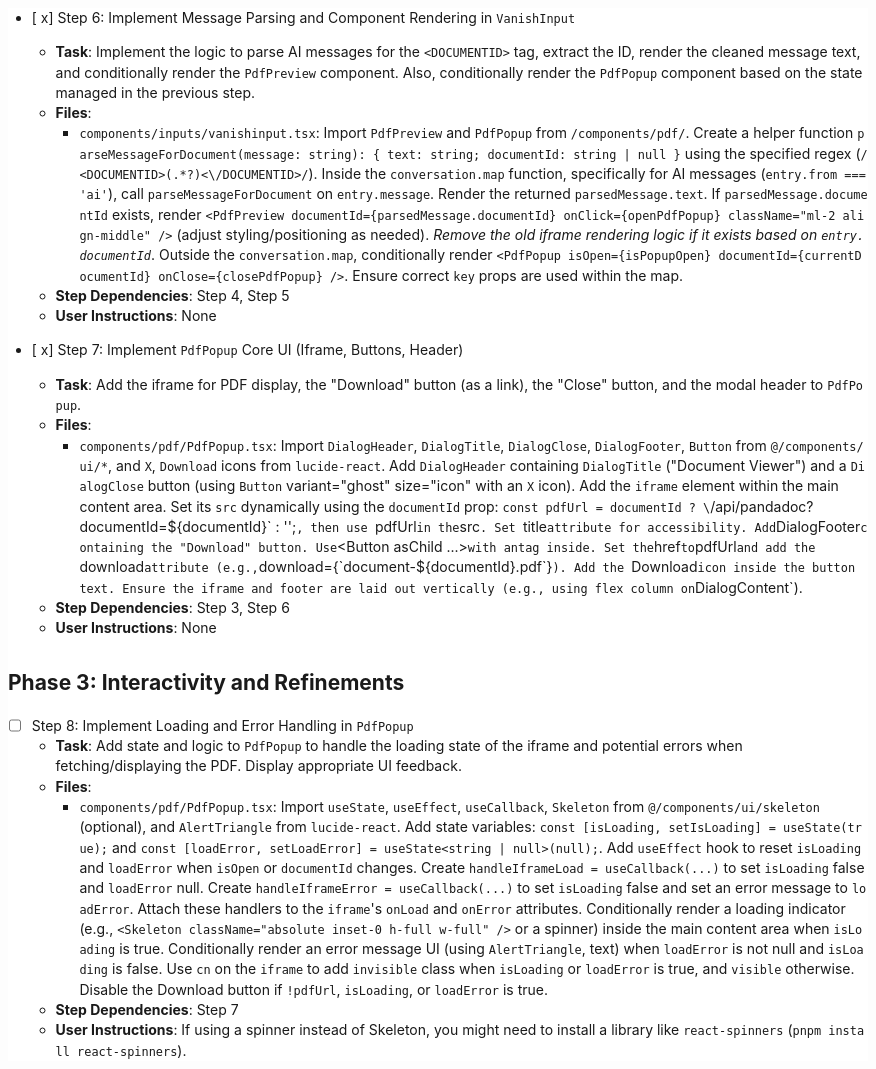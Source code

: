 -   [ x] Step 6: Implement Message Parsing and Component Rendering in `VanishInput`
    -   **Task**: Implement the logic to parse AI messages for the `<DOCUMENTID>` tag, extract the ID, render the cleaned message text, and conditionally render the `PdfPreview` component. Also, conditionally render the `PdfPopup` component based on the state managed in the previous step.
    -   **Files**:
        -   `components/inputs/vanishinput.tsx`: Import `PdfPreview` and `PdfPopup` from `/components/pdf/`. Create a helper function `parseMessageForDocument(message: string): { text: string; documentId: string | null }` using the specified regex (`/<DOCUMENTID>(.*?)<\/DOCUMENTID>/`). Inside the `conversation.map` function, specifically for AI messages (`entry.from === 'ai'`), call `parseMessageForDocument` on `entry.message`. Render the returned `parsedMessage.text`. If `parsedMessage.documentId` exists, render `<PdfPreview documentId={parsedMessage.documentId} onClick={openPdfPopup} className="ml-2 align-middle" />` (adjust styling/positioning as needed). *Remove the old iframe rendering logic if it exists based on `entry.documentId`*. Outside the `conversation.map`, conditionally render `<PdfPopup isOpen={isPopupOpen} documentId={currentDocumentId} onClose={closePdfPopup} />`. Ensure correct `key` props are used within the map.
    -   **Step Dependencies**: Step 4, Step 5
    -   **User Instructions**: None

-   [ x] Step 7: Implement `PdfPopup` Core UI (Iframe, Buttons, Header)
    -   **Task**: Add the iframe for PDF display, the "Download" button (as a link), the "Close" button, and the modal header to `PdfPopup`.
    -   **Files**:
        -   `components/pdf/PdfPopup.tsx`: Import `DialogHeader`, `DialogTitle`, `DialogClose`, `DialogFooter`, `Button` from `@/components/ui/*`, and `X`, `Download` icons from `lucide-react`. Add `DialogHeader` containing `DialogTitle` ("Document Viewer") and a `DialogClose` button (using `Button` variant="ghost" size="icon" with an `X` icon). Add the `iframe` element within the main content area. Set its `src` dynamically using the `documentId` prop: `const pdfUrl = documentId ? \`/api/pandadoc?documentId=\${documentId}\` : '';`, then use `pdfUrl` in the `src`. Set `title` attribute for accessibility. Add `DialogFooter` containing the "Download" button. Use `<Button asChild ...>` with an `<a>` tag inside. Set the `href` to `pdfUrl` and add the `download` attribute (e.g., `download={\`document-\${documentId}.pdf\`}`). Add the `Download` icon inside the button text. Ensure the iframe and footer are laid out vertically (e.g., using flex column on `DialogContent`).
    -   **Step Dependencies**: Step 3, Step 6
    -   **User Instructions**: None

## Phase 3: Interactivity and Refinements

-   [ ] Step 8: Implement Loading and Error Handling in `PdfPopup`
    -   **Task**: Add state and logic to `PdfPopup` to handle the loading state of the iframe and potential errors when fetching/displaying the PDF. Display appropriate UI feedback.
    -   **Files**:
        -   `components/pdf/PdfPopup.tsx`: Import `useState`, `useEffect`, `useCallback`, `Skeleton` from `@/components/ui/skeleton` (optional), and `AlertTriangle` from `lucide-react`. Add state variables: `const [isLoading, setIsLoading] = useState(true);` and `const [loadError, setLoadError] = useState<string | null>(null);`. Add `useEffect` hook to reset `isLoading` and `loadError` when `isOpen` or `documentId` changes. Create `handleIframeLoad = useCallback(...)` to set `isLoading` false and `loadError` null. Create `handleIframeError = useCallback(...)` to set `isLoading` false and set an error message to `loadError`. Attach these handlers to the `iframe`'s `onLoad` and `onError` attributes. Conditionally render a loading indicator (e.g., `<Skeleton className="absolute inset-0 h-full w-full" />` or a spinner) inside the main content area when `isLoading` is true. Conditionally render an error message UI (using `AlertTriangle`, text) when `loadError` is not null and `isLoading` is false. Use `cn` on the `iframe` to add `invisible` class when `isLoading` or `loadError` is true, and `visible` otherwise. Disable the Download button if `!pdfUrl`, `isLoading`, or `loadError` is true.
    -   **Step Dependencies**: Step 7
    -   **User Instructions**: If using a spinner instead of Skeleton, you might need to install a library like `react-spinners` (`pnpm install react-spinners`).
